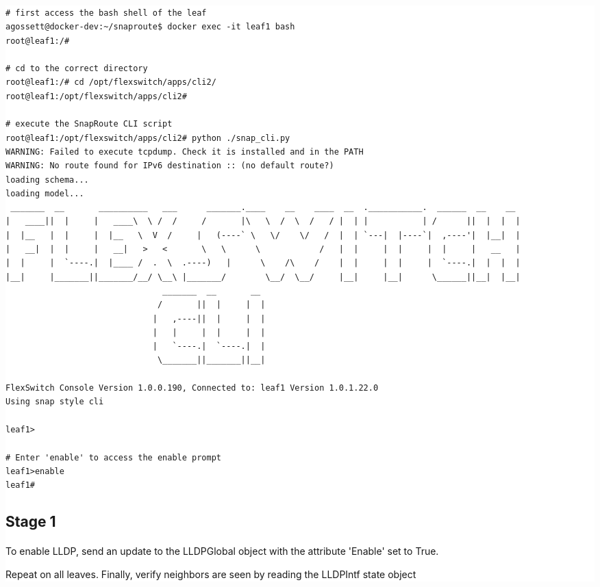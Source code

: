 ```
# first access the bash shell of the leaf
agossett@docker-dev:~/snaproute$ docker exec -it leaf1 bash
root@leaf1:/#

# cd to the correct directory
root@leaf1:/# cd /opt/flexswitch/apps/cli2/
root@leaf1:/opt/flexswitch/apps/cli2#

# execute the SnapRoute CLI script
root@leaf1:/opt/flexswitch/apps/cli2# python ./snap_cli.py
WARNING: Failed to execute tcpdump. Check it is installed and in the PATH
WARNING: No route found for IPv6 destination :: (no default route?)
loading schema...
loading model...
 _______  __       __________   ___      _______.____    __    ____  __  .___________.  ______  __    __
|   ____||  |     |   ____\  \ /  /     /       |\   \  /  \  /   / |  | |           | /      ||  |  |  |
|  |__   |  |     |  |__   \  V  /     |   (----` \   \/    \/   /  |  | `---|  |----`|  ,----'|  |__|  |
|   __|  |  |     |   __|   >   <       \   \      \            /   |  |     |  |     |  |     |   __   |
|  |     |  `----.|  |____ /  .  \  .----)   |      \    /\    /    |  |     |  |     |  `----.|  |  |  |
|__|     |_______||_______/__/ \__\ |_______/        \__/  \__/     |__|     |__|      \______||__|  |__|
                                _______  __       __
                               /       ||  |     |  |
                              |   ,----||  |     |  |
                              |   |     |  |     |  |
                              |   `----.|  `----.|  |
                               \_______||_______||__|

FlexSwitch Console Version 1.0.0.190, Connected to: leaf1 Version 1.0.1.22.0
Using snap style cli

leaf1>

# Enter 'enable' to access the enable prompt
leaf1>enable
leaf1#

```

## Stage 1 <a name="stage_1"></a>

To enable LLDP, send an update to the LLDPGlobal object with the attribute 
'Enable' set to True.  

Repeat on all leaves.  Finally, verify neighbors are seen by reading the
LLDPIntf state object
